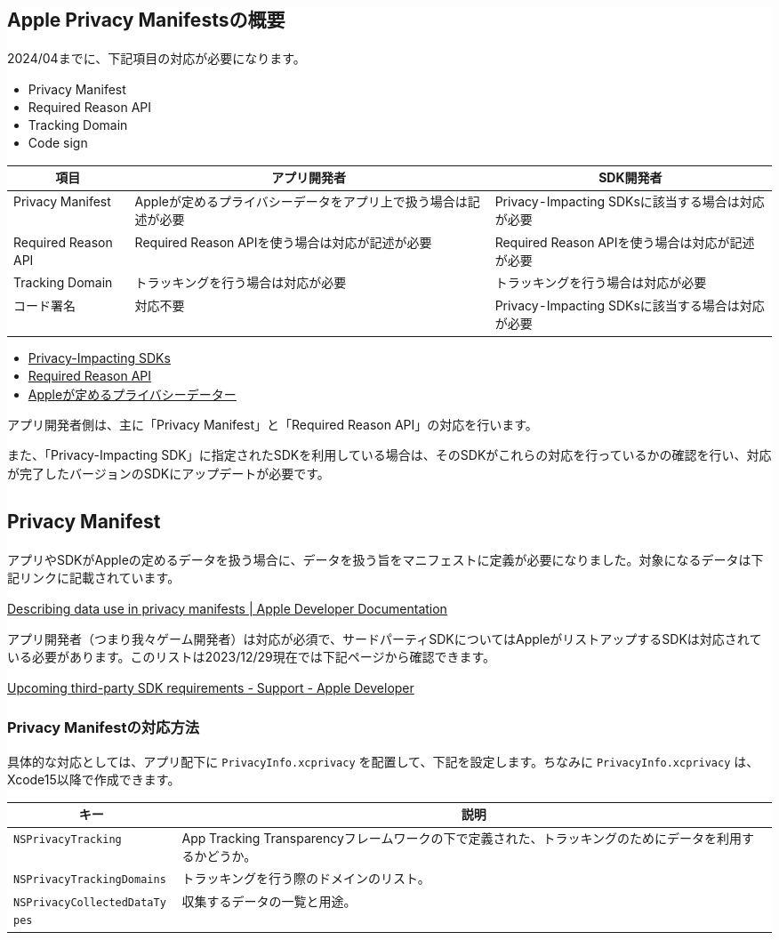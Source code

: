 ## Apple Privacy Manifestsの概要

2024/04までに、下記項目の対応が必要になります。

- Privacy Manifest 
- Required Reason API
- Tracking Domain
- Code sign

|        項目         |                           アプリ開発者                            |                    SDK開発者                     |
| ------------------- | ----------------------------------------------------------------- | ------------------------------------------------ |
| Privacy Manifest    | Appleが定めるプライバシーデータをアプリ上で扱う場合は記述が必要 | Privacy-Impacting SDKsに該当する場合は対応が必要 |
| Required Reason API | Required Reason APIを使う場合は対応が記述が必要                   | Required Reason APIを使う場合は対応が記述が必要  |
| Tracking Domain     | トラッキングを行う場合は対応が必要                                | トラッキングを行う場合は対応が必要               |
| コード署名          | 対応不要                                                          | Privacy-Impacting SDKsに該当する場合は対応が必要 |

- [Privacy-Impacting SDKs](https://developer.apple.com/support/third-party-SDK-requirements/)
- [Required Reason API](https://developer.apple.com/documentation/bundleresources/privacy_manifest_files/describing_use_of_required_reason_api)
- [Appleが定めるプライバシーデーター](https://developer.apple.com/app-store/app-privacy-details/)

アプリ開発者側は、主に「Privacy Manifest」と「Required Reason API」の対応を行います。

また、「Privacy-Impacting SDK」に指定されたSDKを利用している場合は、そのSDKがこれらの対応を行っているかの確認を行い、対応が完了したバージョンのSDKにアップデートが必要です。

## Privacy Manifest

アプリやSDKがAppleの定めるデータを扱う場合に、データを扱う旨をマニフェストに定義が必要になりました。対象になるデータは下記リンクに記載されています。

[Describing data use in privacy manifests | Apple Developer Documentation](https://developer.apple.com/documentation/bundleresources/privacy_manifest_files/describing_data_use_in_privacy_manifests)

アプリ開発者（つまり我々ゲーム開発者）は対応が必須で、サードパーティSDKについてはAppleがリストアップするSDKは対応されている必要があります。このリストは2023/12/29現在では下記ページから確認できます。

[Upcoming third-party SDK requirements - Support - Apple Developer](https://developer.apple.com/support/third-party-SDK-requirements/)

### Privacy Manifestの対応方法

具体的な対応としては、アプリ配下に `PrivacyInfo.xcprivacy` を配置して、下記を設定します。ちなみに `PrivacyInfo.xcprivacy` は、Xcode15以降で作成できます。

|             キー              |                                                       説明                                                        |
| ----------------------------- | ----------------------------------------------------------------------------------------------------------------- |
| `NSPrivacyTracking`           | App Tracking Transparencyフレームワークの下で定義された、トラッキングのためにデータを利用するかどうか。           |
| `NSPrivacyTrackingDomains`    | トラッキングを行う際のドメインのリスト。                                                                          |
| `NSPrivacyCollectedDataTypes` | 収集するデータの一覧と用途。                                                                                      |
